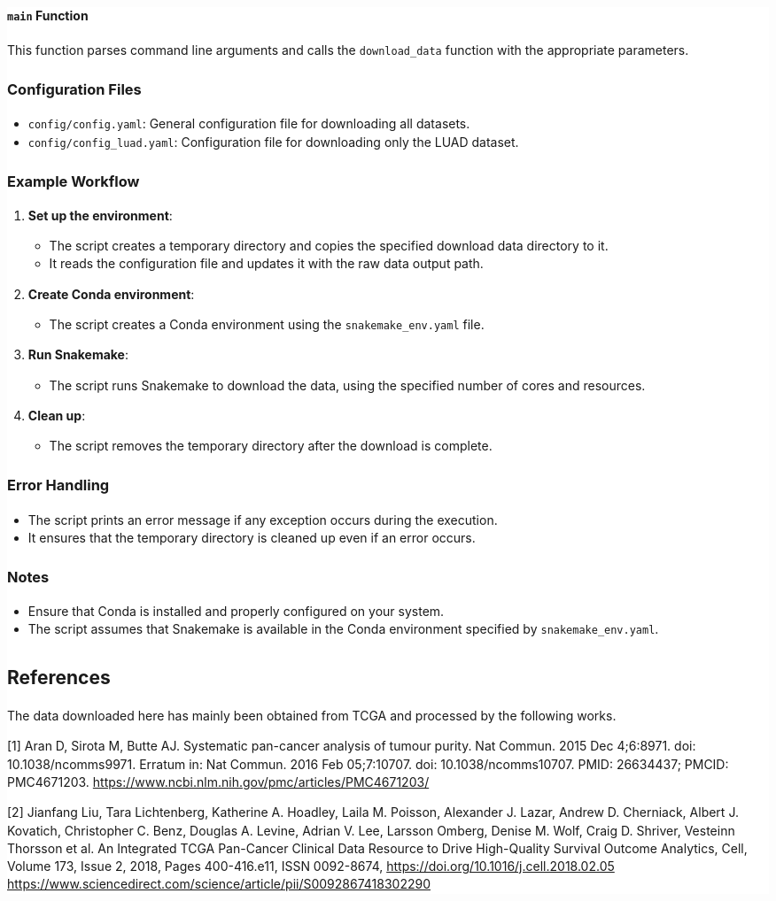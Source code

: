 #### `main` Function

This function parses command line arguments and calls the `download_data` function with the appropriate parameters.

### Configuration Files

- `config/config.yaml`: General configuration file for downloading all datasets.
- `config/config_luad.yaml`: Configuration file for downloading only the LUAD dataset.

### Example Workflow

1. **Set up the environment**:
   - The script creates a temporary directory and copies the specified download data directory to it.
   - It reads the configuration file and updates it with the raw data output path.

2. **Create Conda environment**:
   - The script creates a Conda environment using the `snakemake_env.yaml` file.

3. **Run Snakemake**:
   - The script runs Snakemake to download the data, using the specified number of cores and resources.

4. **Clean up**:
   - The script removes the temporary directory after the download is complete.

### Error Handling

- The script prints an error message if any exception occurs during the execution.
- It ensures that the temporary directory is cleaned up even if an error occurs.

### Notes

- Ensure that Conda is installed and properly configured on your system.
- The script assumes that Snakemake is available in the Conda environment specified by `snakemake_env.yaml`.


## References

The data downloaded here has mainly been obtained from TCGA and processed by the following
works.

[1] Aran D, Sirota M, Butte AJ.
        Systematic pan-cancer analysis of tumour purity.
        Nat Commun. 2015 Dec 4;6:8971.
        doi: 10.1038/ncomms9971.
        Erratum in: Nat Commun. 2016 Feb 05;7:10707.
        doi: 10.1038/ncomms10707.
        PMID: 26634437; PMCID: PMC4671203.
        <https://www.ncbi.nlm.nih.gov/pmc/articles/PMC4671203/>

[2] Jianfang Liu, Tara Lichtenberg, Katherine A. Hoadley, Laila M. Poisson, Alexander J. Lazar, Andrew D. Cherniack, Albert J. Kovatich, Christopher C. Benz, Douglas A. Levine, Adrian V. Lee, Larsson Omberg, Denise M. Wolf, Craig D. Shriver, Vesteinn Thorsson et al.
    An Integrated TCGA Pan-Cancer Clinical Data Resource to Drive High-Quality Survival Outcome Analytics,
    Cell,
    Volume 173, Issue 2, 2018, Pages 400-416.e11,
    ISSN 0092-8674,
    <https://doi.org/10.1016/j.cell.2018.02.05>
    <https://www.sciencedirect.com/science/article/pii/S0092867418302290>
